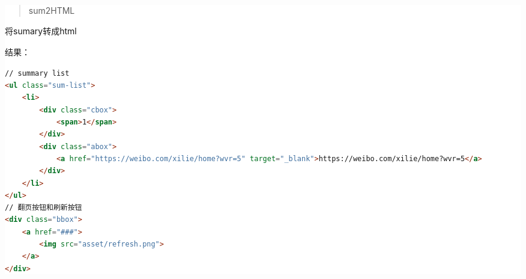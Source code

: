 > sum2HTML

将sumary转成html

结果：

```html
// summary list
<ul class="sum-list">
	<li>
		<div class="cbox">
			<span>1</span>
		</div>
		<div class="abox">
			<a href="https://weibo.com/xilie/home?wvr=5" target="_blank">https://weibo.com/xilie/home?wvr=5</a>
		</div>
	</li>
</ul>
// 翻页按钮和刷新按钮
<div class="bbox">
	<a href="###">
		<img src="asset/refresh.png">
	</a>
</div>
```
